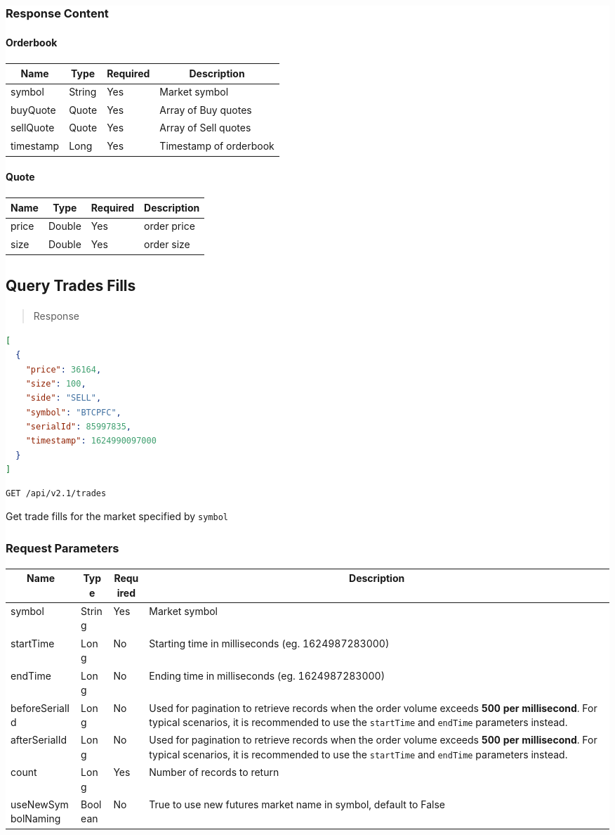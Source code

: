 ### Response Content

#### Orderbook

| Name      | Type   | Required | Description            |
| ---       | ---    | ---      | ---                    |
| symbol    | String | Yes      | Market symbol          |
| buyQuote  | Quote  | Yes      | Array of Buy quotes    |
| sellQuote | Quote  | Yes      | Array of Sell quotes   |
| timestamp | Long   | Yes      | Timestamp of orderbook |

#### Quote

| Name  | Type   | Required | Description |
| ---   | ---    | ---      | ---         |
| price | Double | Yes      | order price |
| size  | Double | Yes      | order size  |


## Query Trades Fills

> Response

```json
[
  {
    "price": 36164,
    "size": 100,
    "side": "SELL",
    "symbol": "BTCPFC",
    "serialId": 85997835,
    "timestamp": 1624990097000
  }
]
```

`GET /api/v2.1/trades`

Get trade fills for the market specified by `symbol`

### Request Parameters

| Name               | Type    | Required | Description                                                                       |
| ---                | ---     | ---      | ---                                                                               |
| symbol             | String  | Yes      | Market symbol                                                                     |
| startTime          | Long    | No       | Starting time in milliseconds (eg. 1624987283000)                                 |
| endTime            | Long    | No       | Ending time in milliseconds (eg. 1624987283000)                                   |
| beforeSerialId     | Long  | No      | Used for pagination to retrieve records when the order volume exceeds **500 per millisecond**. For typical scenarios, it is recommended to use the `startTime` and `endTime` parameters instead. |
| afterSerialId      | Long  | No      | Used for pagination to retrieve records when the order volume exceeds **500 per millisecond**. For typical scenarios, it is recommended to use the `startTime` and `endTime` parameters instead. |
| count              | Long    | Yes      | Number of records to return                                                       |
| useNewSymbolNaming | Boolean | No       | True to use new futures market name in symbol, default to False                   |
